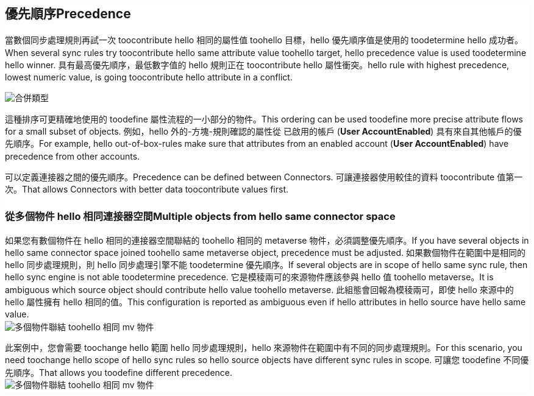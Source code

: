 ## <a name="precedence"></a><span data-ttu-id="b09c4-256">優先順序</span><span class="sxs-lookup"><span data-stu-id="b09c4-256">Precedence</span></span>
<span data-ttu-id="b09c4-257">當數個同步處理規則再試一次 toocontribute hello 相同的屬性值 toohello 目標，hello 優先順序值是使用的 toodetermine hello 成功者。</span><span class="sxs-lookup"><span data-stu-id="b09c4-257">When several sync rules try toocontribute hello same attribute value toohello target, hello precedence value is used toodetermine hello winner.</span></span> <span data-ttu-id="b09c4-258">具有最高優先順序，最低數字值的 hello 規則正在 toocontribute hello 屬性衝突。</span><span class="sxs-lookup"><span data-stu-id="b09c4-258">hello rule with highest precedence, lowest numeric value, is going toocontribute hello attribute in a conflict.</span></span>

![合併類型](./media/active-directory-aadconnectsync-understanding-declarative-provisioning/precedence1.png)  

<span data-ttu-id="b09c4-260">這種排序可更精確地使用的 toodefine 屬性流程的一小部分的物件。</span><span class="sxs-lookup"><span data-stu-id="b09c4-260">This ordering can be used toodefine more precise attribute flows for a small subset of objects.</span></span> <span data-ttu-id="b09c4-261">例如，hello 外的-方塊-規則確認的屬性從 已啟用的帳戶 (**User AccountEnabled**) 具有來自其他帳戶的優先順序。</span><span class="sxs-lookup"><span data-stu-id="b09c4-261">For example, hello out-of-box-rules make sure that attributes from an enabled account (**User AccountEnabled**) have precedence from other accounts.</span></span>

<span data-ttu-id="b09c4-262">可以定義連接器之間的優先順序。</span><span class="sxs-lookup"><span data-stu-id="b09c4-262">Precedence can be defined between Connectors.</span></span> <span data-ttu-id="b09c4-263">可讓連接器使用較佳的資料 toocontribute 值第一次。</span><span class="sxs-lookup"><span data-stu-id="b09c4-263">That allows Connectors with better data toocontribute values first.</span></span>

### <a name="multiple-objects-from-hello-same-connector-space"></a><span data-ttu-id="b09c4-264">從多個物件 hello 相同連接器空間</span><span class="sxs-lookup"><span data-stu-id="b09c4-264">Multiple objects from hello same connector space</span></span>
<span data-ttu-id="b09c4-265">如果您有數個物件在 hello 相同的連接器空間聯結的 toohello 相同的 metaverse 物件，必須調整優先順序。</span><span class="sxs-lookup"><span data-stu-id="b09c4-265">If you have several objects in hello same connector space joined toohello same metaverse object, precedence must be adjusted.</span></span> <span data-ttu-id="b09c4-266">如果數個物件在範圍中是相同的 hello 同步處理規則，則 hello 同步處理引擎不能 toodetermine 優先順序。</span><span class="sxs-lookup"><span data-stu-id="b09c4-266">If several objects are in scope of hello same sync rule, then hello sync engine is not able toodetermine precedence.</span></span> <span data-ttu-id="b09c4-267">它是模稜兩可的來源物件應該參與 hello 值 toohello metaverse。</span><span class="sxs-lookup"><span data-stu-id="b09c4-267">It is ambiguous which source object should contribute hello value toohello metaverse.</span></span> <span data-ttu-id="b09c4-268">此組態會回報為模稜兩可，即使 hello 來源中的 hello 屬性擁有 hello 相同的值。</span><span class="sxs-lookup"><span data-stu-id="b09c4-268">This configuration is reported as ambiguous even if hello attributes in hello source have hello same value.</span></span>  
![多個物件聯結 toohello 相同 mv 物件](./media/active-directory-aadconnectsync-understanding-declarative-provisioning/multiple1.png)  

<span data-ttu-id="b09c4-270">此案例中，您會需要 toochange hello 範圍 hello 同步處理規則，hello 來源物件在範圍中有不同的同步處理規則。</span><span class="sxs-lookup"><span data-stu-id="b09c4-270">For this scenario, you need toochange hello scope of hello sync rules so hello source objects have different sync rules in scope.</span></span> <span data-ttu-id="b09c4-271">可讓您 toodefine 不同優先順序。</span><span class="sxs-lookup"><span data-stu-id="b09c4-271">That allows you toodefine different precedence.</span></span>  
![多個物件聯結 toohello 相同 mv 物件](./media/active-directory-aadconnectsync-understanding-declarative-provisioning/multiple2.png)  
